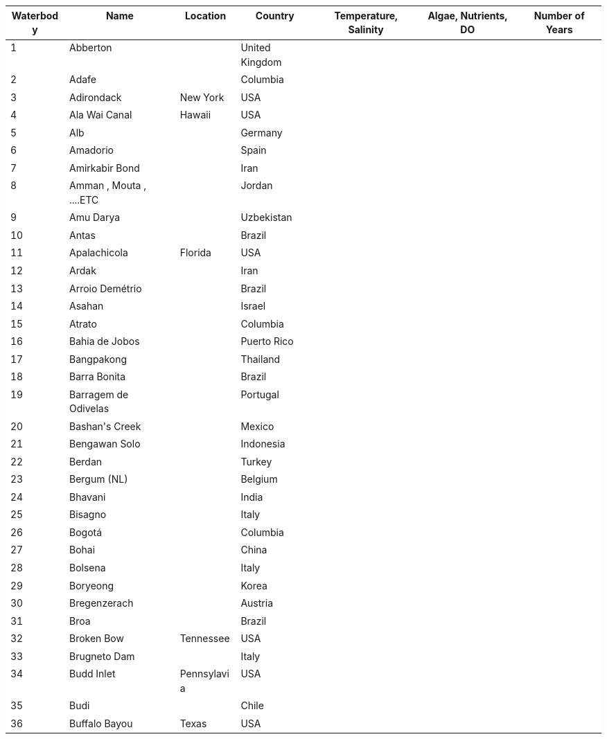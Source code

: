 | Waterbody | Name                              | Location       | Country            | Temperature, Salinity | Algae, Nutrients, DO | Number of Years |
|--|--|--|--|:--:|:--:|:--:|
| 1         | Abberton                          |                | United Kingdom     |                       |                      |                 |
| 2         | Adafe                             |                | Columbia           |                       |                      |                 |
| 3         | Adirondack                        | New York       | USA                |                       |                      |                 |
| 4         | Ala Wai Canal                     | Hawaii         | USA                |                       |                      |                 |
| 5         | Alb                               |                | Germany            |                       |                      |                 |
| 6         | Amadorio                          |                | Spain              |                       |                      |                 |
| 7         | Amirkabir Bond                    |                | Iran               |                       |                      |                 |
| 8         | Amman , Mouta , ....ETC           |                | Jordan             |                       |                      |                 |
| 9         | Amu Darya                         |                | Uzbekistan         |                       |                      |                 |
| 10        | Antas                             |                | Brazil             |                       |                      |                 |
| 11        | Apalachicola                      | Florida        | USA                |                       |                      |                 |
| 12        | Ardak                             |                | Iran               |                       |                      |                 |
| 13        | Arroio Demétrio                   |                | Brazil             |                       |                      |                 |
| 14        | Asahan                            |                | Israel             |                       |                      |                 |
| 15        | Atrato                            |                | Columbia           |                       |                      |                 |
| 16        | Bahia de Jobos                    |                | Puerto Rico        |                       |                      |                 |
| 17        | Bangpakong                        |                | Thailand           |                       |                      |                 |
| 18        | Barra Bonita                      |                | Brazil             |                       |                      |                 |
| 19        | Barragem de Odivelas              |                | Portugal           |                       |                      |                 |
| 20        | Bashan's Creek                    |                | Mexico             |                       |                      |                 |
| 21        | Bengawan Solo                     |                | Indonesia          |                       |                      |                 |
| 22        | Berdan                            |                | Turkey             |                       |                      |                 |
| 23        | Bergum (NL)                       |                | Belgium            |                       |                      |                 |
| 24        | Bhavani                           |                | India              |                       |                      |                 |
| 25        | Bisagno                           |                | Italy              |                       |                      |                 |
| 26        | Bogotá                            |                | Columbia           |                       |                      |                 |
| 27        | Bohai                             |                | China              |                       |                      |                 |
| 28        | Bolsena                           |                | Italy              |                       |                      |                 |
| 29        | Boryeong                          |                | Korea              |                       |                      |                 |
| 30        | Bregenzerach                      |                | Austria            |                       |                      |                 |
| 31        | Broa                              |                | Brazil             |                       |                      |                 |
| 32        | Broken Bow                        | Tennessee      | USA                |                       |                      |                 |
| 33        | Brugneto Dam                      |                | Italy              |                       |                      |                 |
| 34        | Budd Inlet                        | Pennsylavia    | USA                |                       |                      |                 |
| 35        | Budi                              |                | Chile              |                       |                      |                 |
| 36        | Buffalo Bayou                     | Texas          | USA                |                       |                      |                 |